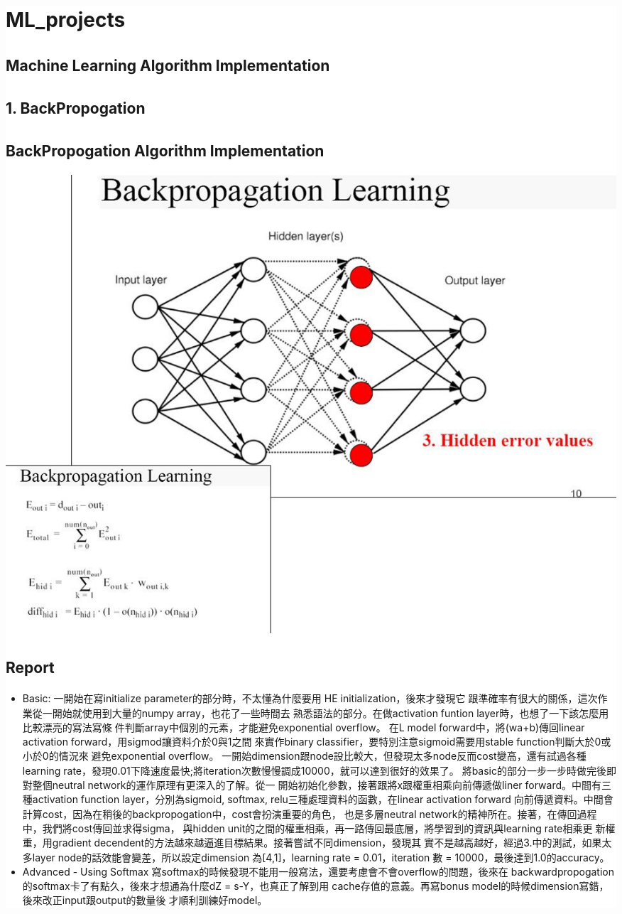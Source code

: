 # ML_projects

## Machine Learning Algorithm Implementation

## 1. BackPropogation
## BackPropogation Algorithm Implementation
![Variable Declaration](/mlimg/backp.jpeg)
## Report
* Basic:
一開始在寫initialize parameter的部分時，不太懂為什麼要用 HE initialization，後來才發現它 跟準確率有很大的關係，這次作業從一開始就使用到大量的numpy array，也花了一些時間去 熟悉語法的部分。在做activation funtion layer時，也想了一下該怎麼用比較漂亮的寫法寫條 件判斷array中個別的元素，才能避免exponential overflow。
在L model forward中，將(wa+b)傳回linear activation forward，用sigmod讓資料介於0與1之間 來實作binary classifier，要特別注意sigmoid需要用stable function判斷大於0或小於0的情況來 避免exponential overflow。
一開始dimension跟node設比較大，但發現太多node反而cost變高，還有試過各種learning rate，發現0.01下降速度最快;將iteration次數慢慢調成10000，就可以達到很好的效果了。
將basic的部分一步一步時做完後即對整個neutral network的運作原理有更深入的了解。從一 開始初始化參數，接著跟將x跟權重相乘向前傳遞做liner forward。中間有三種activation function layer，分別為sigmoid, softmax, relu三種處理資料的函數，在linear activation forward 向前傳遞資料。中間會計算cost，因為在稍後的backpropogation中，cost會扮演重要的角色， 也是多層neutral network的精神所在。接著，在傳回過程中，我們將cost傳回並求得sigma， 與hidden unit的之間的權重相乘，再一路傳回最底層，將學習到的資訊與learning rate相乘更 新權重，用gradient decendent的方法越來越逼進目標結果。接著嘗試不同dimension，發現其 實不是越高越好，經過3.中的測試，如果太多layer node的話效能會變差，所以設定dimension 為[4,1]，learning rate = 0.01，iteration 數 = 10000，最後達到1.0的accuracy。
* Advanced - Using Softmax
寫softmax的時候發現不能用一般寫法，還要考慮會不會overflow的問題，後來在 backwardpropogation 的softmax卡了有點久，後來才想通為什麼dZ = s-Y，也真正了解到用 cache存值的意義。再寫bonus model的時候dimension寫錯，後來改正input跟output的數量後 才順利訓練好model。